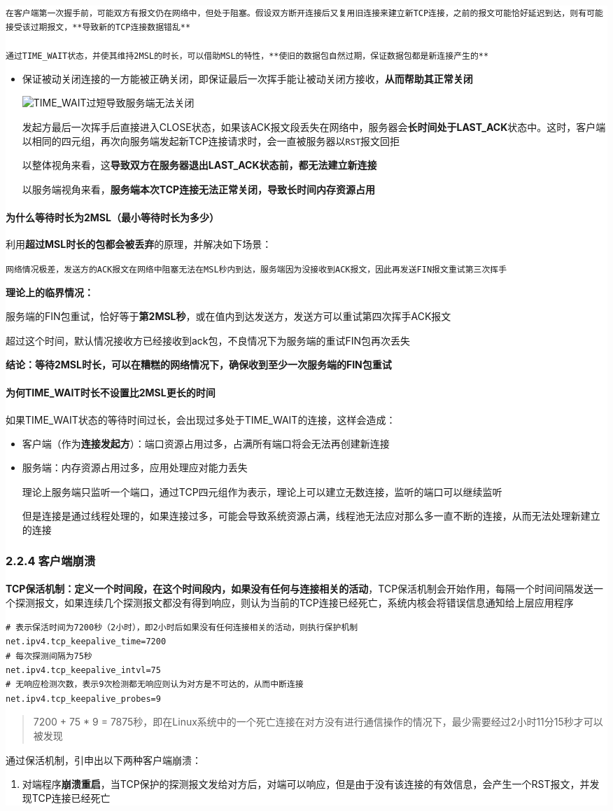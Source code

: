     在客户端第一次握手前，可能双方有报文仍在网络中，但处于阻塞。假设双方断开连接后又复用旧连接来建立新TCP连接，之前的报文可能恰好延迟到达，则有可能接受该过期报文，**导致新的TCP连接数据错乱**

    通过TIME_WAIT状态，并使其维持2MSL的时长，可以借助MSL的特性，**使旧的数据包自然过期，保证数据包都是新连接产生的**

- 保证被动关闭连接的一方能被正确关闭，即保证最后一次挥手能让被动关闭方接收，**从而帮助其正常关闭**

    ![TIME_WAIT过短导致服务端无法关闭](https://asea-cch.life/upload/2021/10/TIME_WAIT%E8%BF%87%E7%9F%AD%E5%AF%BC%E8%87%B4%E6%9C%8D%E5%8A%A1%E7%AB%AF%E6%97%A0%E6%B3%95%E5%85%B3%E9%97%AD-1118fd3c45664e86bf00d708e6cf56b1.png)

    发起方最后一次挥手后直接进入CLOSE状态，如果该ACK报文段丢失在网络中，服务器会**长时间处于LAST_ACK**状态中。这时，客户端以相同的四元组，再次向服务端发起新TCP连接请求时，会一直被服务器以`RST`报文回拒

    以整体视角来看，这**导致双方在服务器退出LAST_ACK状态前，都无法建立新连接**

    以服务端视角来看，**服务端本次TCP连接无法正常关闭，导致长时间内存资源占用**

#### **为什么等待时长为2MSL（最小等待时长为多少）**

利用**超过MSL时长的包都会被丢弃**的原理，并解决如下场景：

    网络情况极差，发送方的ACK报文在网络中阻塞无法在MSL秒内到达，服务端因为没接收到ACK报文，因此再发送FIN报文重试第三次挥手
    
**理论上的临界情况：**

服务端的FIN包重试，恰好等于**第2MSL秒**，或在值内到达发送方，发送方可以重试第四次挥手ACK报文

超过这个时间，默认情况接收方已经接收到ack包，不良情况下为服务端的重试FIN包再次丢失

**结论：等待2MSL时长，可以在糟糕的网络情况下，确保收到至少一次服务端的FIN包重试**

#### **为何TIME_WAIT时长不设置比2MSL更长的时间**

如果TIME_WAIT状态的等待时间过长，会出现过多处于TIME_WAIT的连接，这样会造成：    

- 客户端（作为**连接发起方**）：端口资源占用过多，占满所有端口将会无法再创建新连接

- 服务端：内存资源占用过多，应用处理应对能力丢失

    理论上服务端只监听一个端口，通过TCP四元组作为表示，理论上可以建立无数连接，监听的端口可以继续监听
    
    但是连接是通过线程处理的，如果连接过多，可能会导致系统资源占满，线程池无法应对那么多一直不断的连接，从而无法处理新建立的连接

### **2.2.4 客户端崩溃**

**TCP保活机制：**定义一个时间段，在这个时间段内，如果**没有任何与连接相关的活动**，TCP保活机制会开始作用，每隔一个时间间隔发送一个探测报文，如果连续几个探测报文都没有得到响应，则认为当前的TCP连接已经死亡，系统内核会将错误信息通知给上层应用程序

```shell
# 表示保活时间为7200秒（2小时），即2小时后如果没有任何连接相关的活动，则执行保护机制
net.ipv4.tcp_keepalive_time=7200
# 每次探测间隔为75秒
net.ipv4.tcp_keepalive_intvl=75
# 无响应检测次数，表示9次检测都无响应则认为对方是不可达的，从而中断连接
net.ipv4.tcp_keepalive_probes=9
```

> 7200 + 75 * 9 = 7875秒，即在Linux系统中的一个死亡连接在对方没有进行通信操作的情况下，最少需要经过2小时11分15秒才可以被发现

通过保活机制，引申出以下两种客户端崩溃：

1. 对端程序**崩溃重启**，当TCP保护的探测报文发给对方后，对端可以响应，但是由于没有该连接的有效信息，会产生一个RST报文，并发现TCP连接已经死亡
